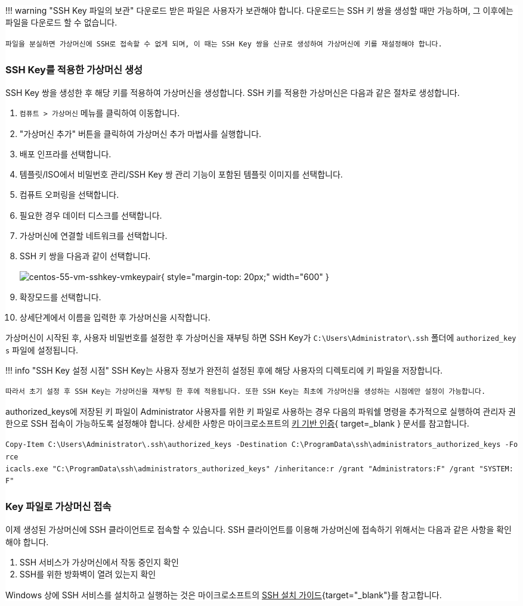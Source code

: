 !!! warning "SSH Key 파일의 보관"
    다운로드 받은 파일은 사용자가 보관해야 합니다. 다운로드는 SSH 키 쌍을 생성할 때만 가능하며, 그 이후에는 파일을 다운로드 할 수 없습니다. 
    
    파일을 분실하면 가상머신에 SSH로 접속할 수 없게 되며, 이 때는 SSH Key 쌍을 신규로 생성하여 가상머신에 키를 재설정해야 합니다. 

### SSH Key를 적용한 가상머신 생성

SSH Key 쌍을 생성한 후 해당 키를 적용하여 가상머신을 생성합니다. SSH 키를 적용한 가상머신은 다음과 같은 절차로 생성합니다. 

1. `컴퓨트 > 가상머신` 메뉴를 클릭하여 이동합니다. 

2. "가상머신 추가" 버튼을 클릭하여 가상머신 추가 마법사를 실행합니다.

3. 배포 인프라를 선택합니다. 

4. 템플릿/ISO에서 비밀번호 관리/SSH Key 쌍 관리 기능이 포함된 템플릿 이미지를 선택합니다. 

5. 컴퓨트 오퍼링을 선택합니다. 

6. 필요한 경우 데이터 디스크를 선택합니다. 

7. 가상머신에 연결할 네트워크를 선택합니다. 

8. SSH 키 쌍을 다음과 같이 선택합니다. 

    ![centos-55-vm-sshkey-vmkeypair](../../assets/images/centos-55-vm-sshkey-vmkeypair.png){ style="margin-top: 20px;" width="600" }

9. 확장모드를 선택합니다. 

10. 상세단계에서 이름을 입력한 후 가상머신을 시작합니다. 

가상머신이 시작된 후, 사용자 비밀번호를 설정한 후 가상머신을 재부팅 하면 SSH Key가 `C:\Users\Administrator\.ssh` 폴더에 `authorized_keys` 파일에 설정됩니다. 

!!! info "SSH Key 설정 시점"
    SSH Key는 사용자 정보가 완전히 설정된 후에 해당 사용자의 디렉토리에 키 파일을 저장합니다. 

    따라서 초기 설정 후 SSH Key는 가상머신을 재부팅 한 후에 적용됩니다. 또한 SSH Key는 최초에 가상머신을 생성하는 시점에만 설정이 가능합니다.

authorized_keys에 저장된 키 파일이 Administrator 사용자를 위한 키 파일로 사용하는 경우 다음의 파워쉘 명령을 추가적으로 실행하여 관리자 권한으로 SSH 접속이 가능하도록 설정해야 합니다. 상세한 사항은 마이크로소프트의 [키 기반 인증](https://learn.microsoft.com/ko-kr/windows-server/administration/openssh/openssh_keymanagement){ target=_blank } 문서를 참고합니다. 

```
Copy-Item C:\Users\Administrator\.ssh\authorized_keys -Destination C:\ProgramData\ssh\administrators_authorized_keys -Force
icacls.exe "C:\ProgramData\ssh\administrators_authorized_keys" /inheritance:r /grant "Administrators:F" /grant "SYSTEM:F"
```

### Key 파일로 가상머신 접속

이제 생성된 가상머신에 SSH 클라이언트로 접속할 수 있습니다. SSH 클라이언트를 이용해 가상머신에 접속하기 위해서는 다음과 같은 사항을 확인해야 합니다. 

1. SSH 서비스가 가상머신에서 작동 중인지 확인
2. SSH를 위한 방화벽이 열려 있는지 확인

Windows 상에 SSH 서비스를 설치하고 실행하는 것은 마이크로소프트의 [SSH 설치 가이드](https://learn.microsoft.com/ko-kr/windows-server/administration/openssh/openssh_install_firstuse){target="_blank"}를 참고합니다. 
